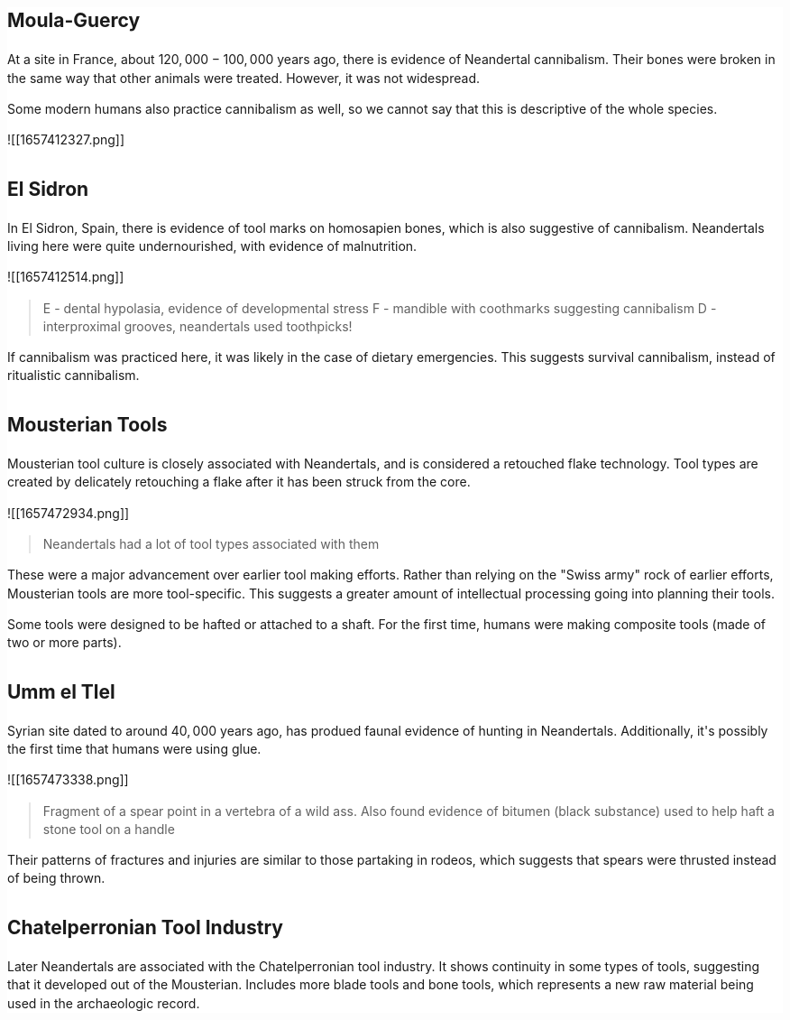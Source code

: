 ## Moula-Guercy
At a site in France, about $120,000-100,000$ years ago, there is evidence of Neandertal cannibalism. Their bones were broken in the same way that other animals were treated. However, it was not widespread.

Some modern humans also practice cannibalism as well, so we cannot say that this is descriptive of the whole species.

![[1657412327.png]]

## El Sidron
In El Sidron, Spain, there is evidence of tool marks on homosapien bones, which is also suggestive of cannibalism. Neandertals living here were quite undernourished, with evidence of malnutrition. 

![[1657412514.png]]
> E - dental hypolasia, evidence of developmental stress
> F - mandible with coothmarks suggesting cannibalism
> D - interproximal grooves, neandertals used toothpicks!

If cannibalism was practiced here, it was likely in the case of dietary emergencies. This suggests survival cannibalism, instead of ritualistic cannibalism.

## Mousterian Tools
Mousterian tool culture is closely associated with Neandertals, and is considered a retouched flake technology. Tool types are created by delicately retouching a flake after it has been struck from the core.

![[1657472934.png]]
> Neandertals had a lot of tool types associated with them

These were a major advancement over earlier tool making efforts. Rather than relying on the "Swiss army" rock of earlier efforts, Mousterian tools are more tool-specific. This suggests a greater amount of intellectual processing going into planning their tools.

Some tools were designed to be hafted or attached to a shaft. For the first time, humans were making composite tools (made of two or more parts).

## Umm el Tlel
Syrian site dated to around $40,000$ years ago, has produed faunal evidence of hunting in Neandertals. Additionally, it's possibly the first time that humans were using glue.

![[1657473338.png]]
> Fragment of a spear point in a vertebra of a wild ass. Also found evidence of bitumen (black substance) used to help haft a stone tool on a handle

Their patterns of fractures and injuries are similar to those partaking in rodeos, which suggests that spears were thrusted instead of being thrown.

## Chatelperronian Tool Industry
Later Neandertals are associated with the Chatelperronian tool industry. It shows continuity in some types of tools, suggesting that it developed out of the Mousterian. Includes more blade tools and bone tools, which represents a new raw material being used in the archaeologic record.
